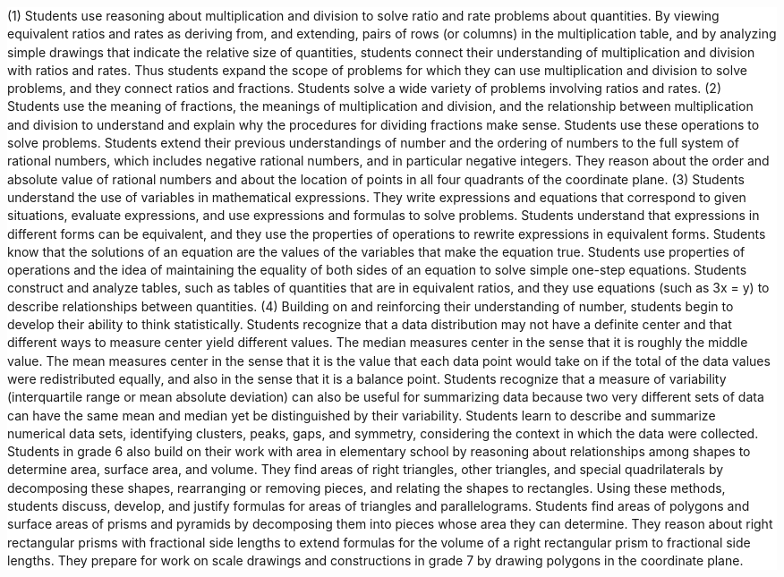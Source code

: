 (1) Students use reasoning about multiplication and division to solve ratio and rate problems about quantities. By viewing
equivalent ratios and rates as deriving from, and extending, pairs of rows (or columns) in the multiplication table, and by
analyzing simple drawings that indicate the relative size of quantities, students connect their understanding of multiplication
and division with ratios and rates. Thus students expand the scope of problems for which they can use multiplication and
division to solve problems, and they connect ratios and fractions. Students solve a wide variety of problems involving
ratios and rates.
(2) Students use the meaning of fractions, the meanings of multiplication and division, and the relationship between multiplication and division to understand and explain why the procedures for dividing fractions make sense. Students use these
operations to solve problems. Students extend their previous understandings of number and the ordering of numbers to
the full system of rational numbers, which includes negative rational numbers, and in particular negative integers. They
reason about the order and absolute value of rational numbers and about the location of points in all four quadrants of
the coordinate plane.
(3) Students understand the use of variables in mathematical expressions. They write expressions and equations that
correspond to given situations, evaluate expressions, and use expressions and formulas to solve problems. Students understand that expressions in different forms can be equivalent, and they use the properties of operations to rewrite expressions
in equivalent forms. Students know that the solutions of an equation are the values of the variables that make the equation
true. Students use properties of operations and the idea of maintaining the equality of both sides of an equation to solve
simple one-step equations. Students construct and analyze tables, such as tables of quantities that are in equivalent ratios,
and they use equations (such as 3x = y) to describe relationships between quantities.
(4) Building on and reinforcing their understanding of number, students begin to develop their ability to think statistically.
Students recognize that a data distribution may not have a definite center and that different ways to measure center yield
different values. The median measures center in the sense that it is roughly the middle value. The mean measures center
in the sense that it is the value that each data point would take on if the total of the data values were redistributed equally,
and also in the sense that it is a balance point. Students recognize that a measure of variability (interquartile range or mean
absolute deviation) can also be useful for summarizing data because two very different sets of data can have the same
mean and median yet be distinguished by their variability. Students learn to describe and summarize numerical data sets,
identifying clusters, peaks, gaps, and symmetry, considering the context in which the data were collected.
Students in grade 6 also build on their work with area in elementary school by reasoning about relationships among shapes
to determine area, surface area, and volume. They find areas of right triangles, other triangles, and special quadrilaterals by
decomposing these shapes, rearranging or removing pieces, and relating the shapes to rectangles. Using these methods,
students discuss, develop, and justify formulas for areas of triangles and parallelograms. Students find areas of polygons
and surface areas of prisms and pyramids by decomposing them into pieces whose area they can determine. They reason
about right rectangular prisms with fractional side lengths to extend formulas for the volume of a right rectangular prism to
fractional side lengths. They prepare for work on scale drawings and constructions in grade 7 by drawing polygons in the
coordinate plane.